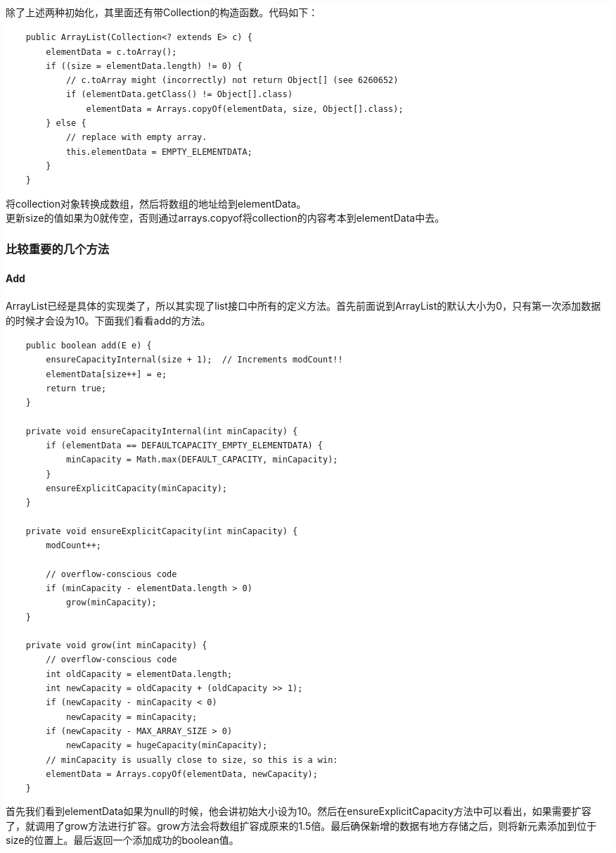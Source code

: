 除了上述两种初始化，其里面还有带Collection的构造函数。代码如下：

```
    public ArrayList(Collection<? extends E> c) {
        elementData = c.toArray();
        if ((size = elementData.length) != 0) {
            // c.toArray might (incorrectly) not return Object[] (see 6260652)
            if (elementData.getClass() != Object[].class)
                elementData = Arrays.copyOf(elementData, size, Object[].class);
        } else {
            // replace with empty array.
            this.elementData = EMPTY_ELEMENTDATA;
        }
    }
```
将collection对象转换成数组，然后将数组的地址给到elementData。  
更新size的值如果为0就传空，否则通过arrays.copyof将collection的内容考本到elementData中去。  

### 比较重要的几个方法
#### Add
ArrayList已经是具体的实现类了，所以其实现了list接口中所有的定义方法。首先前面说到ArrayList的默认大小为0，只有第一次添加数据的时候才会设为10。下面我们看看add的方法。

```
    public boolean add(E e) {
        ensureCapacityInternal(size + 1);  // Increments modCount!!
        elementData[size++] = e;
        return true;
    }
    
    private void ensureCapacityInternal(int minCapacity) {
        if (elementData == DEFAULTCAPACITY_EMPTY_ELEMENTDATA) {
            minCapacity = Math.max(DEFAULT_CAPACITY, minCapacity);
        }
        ensureExplicitCapacity(minCapacity);
    }

    private void ensureExplicitCapacity(int minCapacity) {
        modCount++;

        // overflow-conscious code
        if (minCapacity - elementData.length > 0)
            grow(minCapacity);
    }
    
    private void grow(int minCapacity) {
        // overflow-conscious code
        int oldCapacity = elementData.length;
        int newCapacity = oldCapacity + (oldCapacity >> 1);
        if (newCapacity - minCapacity < 0)
            newCapacity = minCapacity;
        if (newCapacity - MAX_ARRAY_SIZE > 0)
            newCapacity = hugeCapacity(minCapacity);
        // minCapacity is usually close to size, so this is a win:
        elementData = Arrays.copyOf(elementData, newCapacity);
    }
```
首先我们看到elementData如果为null的时候，他会讲初始大小设为10。然后在ensureExplicitCapacity方法中可以看出，如果需要扩容了，就调用了grow方法进行扩容。grow方法会将数组扩容成原来的1.5倍。最后确保新增的数据有地方存储之后，则将新元素添加到位于size的位置上。最后返回一个添加成功的boolean值。
